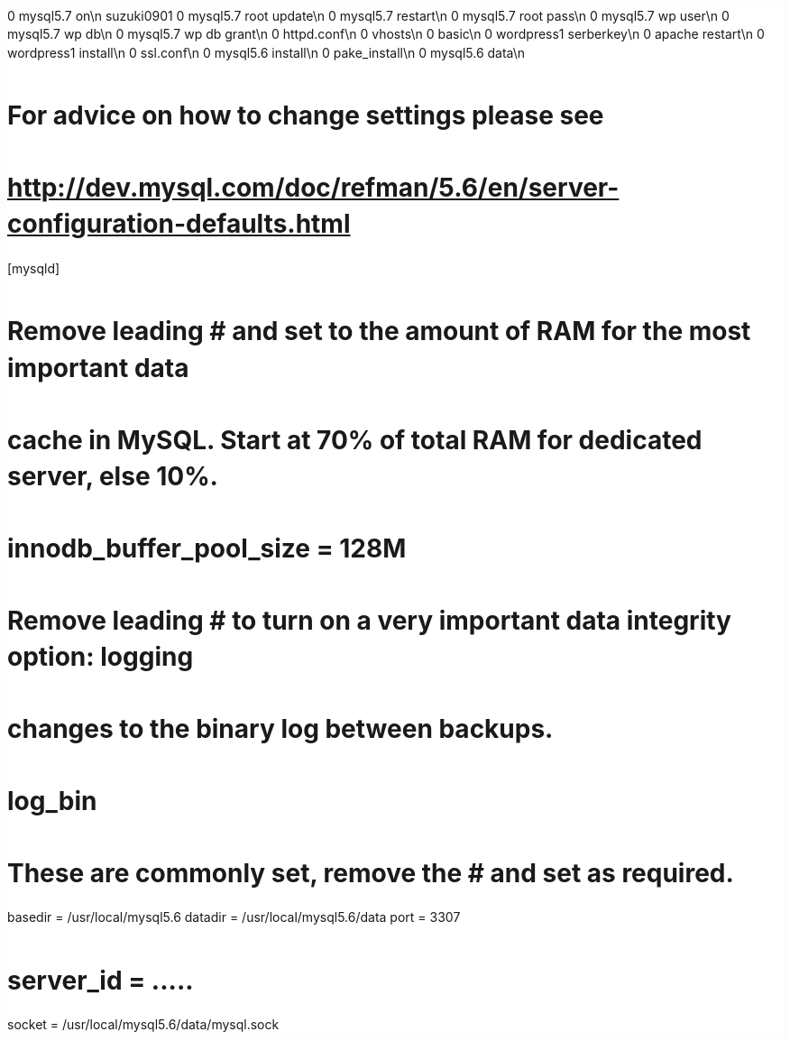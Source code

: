 0 mysql5.7 on\n
suzuki0901
0 mysql5.7 root update\n
0 mysql5.7 restart\n
0 mysql5.7 root pass\n
0 mysql5.7 wp user\n
0 mysql5.7 wp db\n
0 mysql5.7 wp db grant\n
0 httpd.conf\n
0 vhosts\n
0 basic\n
0 wordpress1 serberkey\n
0 apache restart\n
0 wordpress1 install\n
0 ssl.conf\n
0 mysql5.6 install\n
0 pake_install\n
0 mysql5.6 data\n
# For advice on how to change settings please see
# http://dev.mysql.com/doc/refman/5.6/en/server-configuration-defaults.html

[mysqld]

# Remove leading # and set to the amount of RAM for the most important data
# cache in MySQL. Start at 70% of total RAM for dedicated server, else 10%.
# innodb_buffer_pool_size = 128M

# Remove leading # to turn on a very important data integrity option: logging
# changes to the binary log between backups.
# log_bin

# These are commonly set, remove the # and set as required.
basedir = /usr/local/mysql5.6
datadir = /usr/local/mysql5.6/data
port = 3307
# server_id = .....
socket = /usr/local/mysql5.6/data/mysql.sock
